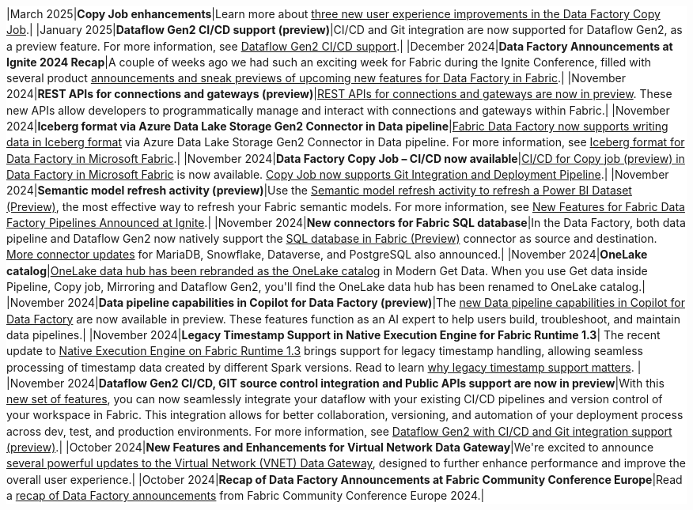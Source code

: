 |March 2025|**Copy Job enhancements**|Learn more about [three new user experience improvements in the Data Factory Copy Job](https://blog.fabric.microsoft.com/blog/enhancing-the-copy-job-experience-in-microsoft-fabric-new-ux-improvements?ft=All).|
|January 2025|**Dataflow Gen2 CI/CD support (preview)**|CI/CD and Git integration are now supported for Dataflow Gen2, as a preview feature. For more information, see [Dataflow Gen2 CI/CD support](https://blog.fabric.microsoft.com/blog/public-preview-of-rest-api-ci-cd-and-git-integration-support-for-dataflows-gen2/).|
|December 2024|**Data Factory Announcements at Ignite 2024 Recap**|A couple of weeks ago we had such an exciting week for Fabric during the Ignite Conference, filled with several product [announcements and sneak previews of upcoming new features for Data Factory in Fabric](https://blog.fabric.microsoft.com/blog/data-factory-announcements-at-ignite-recap?ft=All).|
|November 2024|**REST APIs for connections and gateways (preview)**|[REST APIs for connections and gateways are now in preview](https://blog.fabric.microsoft.com/blog/announcing-the-availability-of-rest-apis-for-connections-and-gateways-in-microsoft-fabric?ft=All). These new APIs allow developers to programmatically manage and interact with connections and gateways within Fabric.|
|November 2024|**Iceberg format via Azure Data Lake Storage Gen2 Connector in Data pipeline**|[Fabric Data Factory now supports writing data in Iceberg format](https://blog.fabric.microsoft.com/blog/fabric-data-factory-now-supports-writing-data-in-iceberg-format-via-azure-data-lake-storage-gen2-connector-in-data-pipeline?ft=All) via Azure Data Lake Storage Gen2 Connector in Data pipeline. For more information, see [Iceberg format for Data Factory in Microsoft Fabric](../data-factory/format-iceberg.md).|
|November 2024|**Data Factory Copy Job – CI/CD now available**|[CI/CD for Copy job (preview) in Data Factory in Microsoft Fabric](../data-factory/cicd-copy-job.md) is now available. [Copy Job now supports Git Integration and Deployment Pipeline](https://blog.fabric.microsoft.com/blog/simplifying-data-ingestion-with-copy-job-ci-cd-is-now-available?ft=All).|
|November 2024|**Semantic model refresh activity (preview)**|Use the [Semantic model refresh activity to refresh a Power BI Dataset (Preview)](../data-factory/semantic-model-refresh-activity.md), the most effective way to refresh your Fabric semantic models. For more information, see [New Features for Fabric Data Factory Pipelines Announced at Ignite](https://blog.fabric.microsoft.com/blog/new-features-for-fabric-data-factory-pipelines-announced-at-ignite?ft=All).|
|November 2024|**New connectors for Fabric SQL database**|In the Data Factory, both data pipeline and Dataflow Gen2 now natively support the [SQL database in Fabric (Preview)](../database/sql/overview.md) connector as source and destination. [More connector updates](https://blog.fabric.microsoft.com/blog/best-of-class-connectivity-in-fabric-data-factory?ft=All) for MariaDB, Snowflake, Dataverse, and PostgreSQL also announced.|
|November 2024|**OneLake catalog**|[OneLake data hub has been rebranded as the OneLake catalog](https://blog.fabric.microsoft.com/blog/introducing-the-new-onelake-catalog-your-central-hub-for-data-discovery-management-and-governance?ft=All) in Modern Get Data. When you use Get data inside Pipeline, Copy job, Mirroring and Dataflow Gen2, you'll find the OneLake data hub has been renamed to OneLake catalog.|
|November 2024|**Data pipeline capabilities in Copilot for Data Factory (preview)**|The [new Data pipeline capabilities in Copilot for Data Factory](https://blog.fabric.microsoft.com/blog/copilot-for-data-pipeline-public-preview-use-copilot-to-ease-your-works-in-data-integration?ft=All) are now available in preview. These features function as an AI expert to help users build, troubleshoot, and maintain data pipelines.|
|November 2024|**Legacy Timestamp Support in Native Execution Engine for Fabric Runtime 1.3**| The recent update to [Native Execution Engine on Fabric Runtime 1.3](../data-engineering/native-execution-engine-overview.md) brings support for legacy timestamp handling, allowing seamless processing of timestamp data created by different Spark versions. Read to learn [why legacy timestamp support matters](https://blog.fabric.microsoft.com/blog/legacy-timestamp-support-in-native-execution-engine-for-fabric-runtime-1-3?ft=All). |
|November 2024|**Dataflow Gen2 CI/CD, GIT source control integration and Public APIs support are now in preview**|With this [new set of features](https://blog.fabric.microsoft.com/blog/public-preview-of-rest-api-ci-cd-and-git-integration-support-for-dataflows-gen2?ft=All), you can now seamlessly integrate your dataflow with your existing CI/CD pipelines and version control of your workspace in Fabric. This integration allows for better collaboration, versioning, and automation of your deployment process across dev, test, and production environments. For more information, see [Dataflow Gen2 with CI/CD and Git integration support (preview)](../data-factory/dataflow-gen2-cicd-and-git-integration.md).|
|October 2024|**New Features and Enhancements for Virtual Network Data Gateway**|We're excited to announce [several powerful updates to the Virtual Network (VNET) Data Gateway](https://blog.fabric.microsoft.com/blog/new-features-and-enhancements-for-virtual-network-data-gateway?ft=All), designed to further enhance performance and improve the overall user experience.|
|October 2024|**Recap of Data Factory Announcements at Fabric Community Conference Europe**|Read a [recap of Data Factory announcements](https://blog.fabric.microsoft.com/blog/recap-of-data-factory-announcements-at-fabric-community-conference-europe?ft=All) from Fabric Community Conference Europe 2024.|